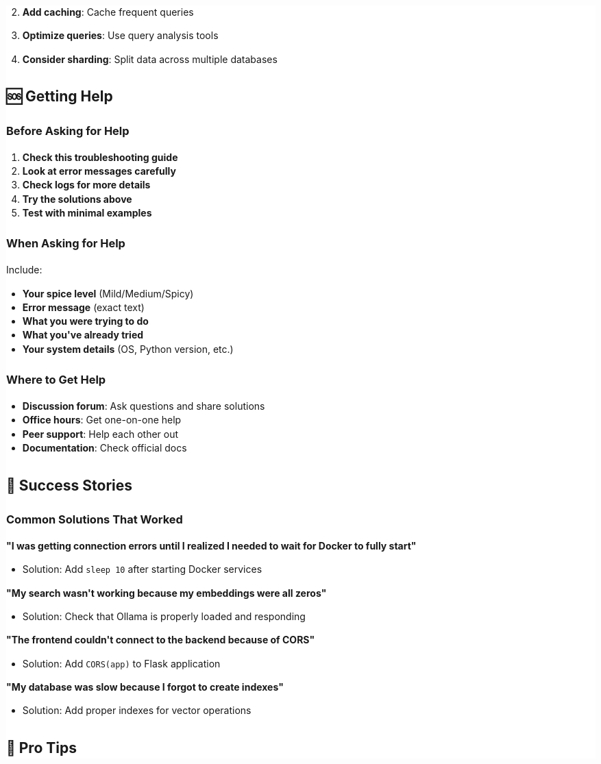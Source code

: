 2. **Add caching**:
   Cache frequent queries

3. **Optimize queries**:
   Use query analysis tools

4. **Consider sharding**:
   Split data across multiple databases

## 🆘 Getting Help

### Before Asking for Help

1. **Check this troubleshooting guide**
2. **Look at error messages carefully**
3. **Check logs for more details**
4. **Try the solutions above**
5. **Test with minimal examples**

### When Asking for Help

Include:
- **Your spice level** (Mild/Medium/Spicy)
- **Error message** (exact text)
- **What you were trying to do**
- **What you've already tried**
- **Your system details** (OS, Python version, etc.)

### Where to Get Help

- **Discussion forum**: Ask questions and share solutions
- **Office hours**: Get one-on-one help
- **Peer support**: Help each other out
- **Documentation**: Check official docs

## 🎉 Success Stories

### Common Solutions That Worked

**"I was getting connection errors until I realized I needed to wait for Docker to fully start"**
- Solution: Add `sleep 10` after starting Docker services

**"My search wasn't working because my embeddings were all zeros"**
- Solution: Check that Ollama is properly loaded and responding

**"The frontend couldn't connect to the backend because of CORS"**
- Solution: Add `CORS(app)` to Flask application

**"My database was slow because I forgot to create indexes"**
- Solution: Add proper indexes for vector operations

## 🚀 Pro Tips
